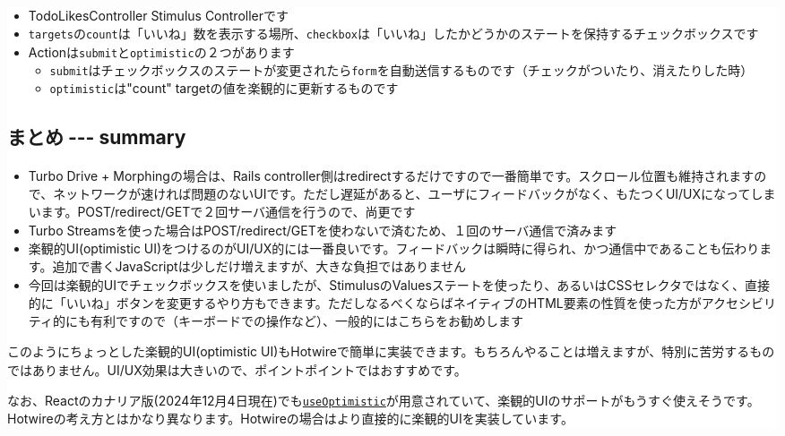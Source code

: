 * TodoLikesController Stimulus Controllerです
* `targets`の`count`は「いいね」数を表示する場所、`checkbox`は「いいね」したかどうかのステートを保持するチェックボックスです
* Actionは`submit`と`optimistic`の２つがあります
   * `submit`はチェックボックスのステートが変更されたら`form`を自動送信するものです（チェックがついたり、消えたりした時）
   * `optimistic`は"count" targetの値を楽観的に更新するものです

## まとめ --- summary

* Turbo Drive + Morphingの場合は、Rails controller側はredirectするだけですので一番簡単です。スクロール位置も維持されますので、ネットワークが速ければ問題のないUIです。ただし遅延があると、ユーザにフィードバックがなく、もたつくUI/UXになってしまいます。POST/redirect/GETで２回サーバ通信を行うので、尚更です
* Turbo Streamsを使った場合はPOST/redirect/GETを使わないで済むため、１回のサーバ通信で済みます
* 楽観的UI(optimistic UI)をつけるのがUI/UX的には一番良いです。フィードバックは瞬時に得られ、かつ通信中であることも伝わります。追加で書くJavaScriptは少しだけ増えますが、大きな負担ではありません
* 今回は楽観的UIでチェックボックスを使いましたが、StimulusのValuesステートを使ったり、あるいはCSSセレクタではなく、直接的に「いいね」ボタンを変更するやり方もできます。ただしなるべくならばネイティブのHTML要素の性質を使った方がアクセシビリティ的にも有利ですので（キーボードでの操作など）、一般的にはこちらをお勧めします

このようにちょっとした楽観的UI(optimistic UI)もHotwireで簡単に実装できます。もちろんやることは増えますが、特別に苦労するものではありません。UI/UX効果は大きいので、ポイントポイントではおすすめです。

なお、Reactのカナリア版(2024年12月4日現在)でも[`useOptimistic`](https://react.dev/reference/react/useOptimistic)が用意されていて、楽観的UIのサポートがもうすぐ使えそうです。Hotwireの考え方とはかなり異なります。Hotwireの場合はより直接的に楽観的UIを実装しています。
